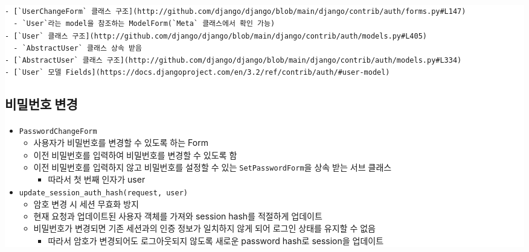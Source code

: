     - [`UserChangeForm` 클래스 구조](http://github.com/django/django/blob/main/django/contrib/auth/forms.py#L147)
      - `User`라는 model을 참조하는 ModelForm(`Meta` 클래스에서 확인 가능)
    - [`User` 클래스 구조](http://github.com/django/django/blob/main/django/contrib/auth/models.py#L405)
      - `AbstractUser` 클래스 상속 받음
    - [`AbstractUser` 클래스 구조](http://github.com/django/django/blob/main/django/contrib/auth/models.py#L334)
    - [`User` 모델 Fields](https://docs.djangoproject.com/en/3.2/ref/contrib/auth/#user-model)



## 비밀번호 변경

- `PasswordChangeForm`
  - 사용자가 비밀번호를 변경할 수 있도록 하는 Form
  - 이전 비밀번호를 입력하여 비밀번호를 변경할 수 있도록 함
  - 이전 비밀번호를 입력하지 않고 비밀번호를 설정할 수 있는 `SetPasswordForm`을 상속 받는 서브 클래스
    - 따라서 첫 번째 인자가 user
- `update_session_auth_hash(request, user)`
  - 암호 변경 시 세션 무효화 방지
  - 현재 요청과 업데이트된 사용자 객체를 가져와 session hash를 적절하게 업데이트
  - 비밀번호가 변경되면 기존 세션과의 인증 정보가 일치하지 않게 되어 로그인 상태를 유지할 수 없음
    - 따라서 암호가 변경되어도 로그아웃되지 않도록 새로운 password hash로 session을 업데이트
